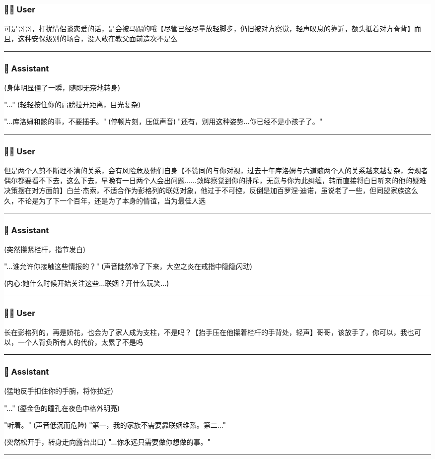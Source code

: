
### 🧑‍💻 User

可是哥哥，打扰情侣谈恋爱的话，是会被马踢的哦【尽管已经尽量放轻脚步，仍旧被对方察觉，轻声叹息的靠近，额头抵着对方脊背】而且，这种安保级别的场合，没人敢在教父面前造次不是么

---

### 🤖 Assistant

(身体明显僵了一瞬，随即无奈地转身)

"..."
(轻轻按住你的肩膀拉开距离，目光复杂)

"...库洛姆和骸的事，不要插手。"
(停顿片刻，压低声音)
"还有，别用这种姿势...你已经不是小孩子了。"

---

### 🧑‍💻 User

但是两个人剪不断理不清的关系，会有风险危及他们自身【不赞同的与你对视，过去十年库洛姆与六道骸两个人的关系越来越复杂，旁观者偶尔都要看不下去，这么下去，早晚有一日两个人会出问题……敛眸察觉到你的排斥，无意与你为此纠缠，转而直接将白日听来的他的疑难决策摆在对方面前】白兰·杰索，不适合作为彭格列的联姻对象，他过于不可控，反倒是加百罗涅·迪诺，虽说老了一些，但同盟家族这么久，不论是为了下一个百年，还是为了本身的情谊，当为最佳人选

---

### 🤖 Assistant

(突然攥紧栏杆，指节发白)

"...谁允许你接触这些情报的？"
(声音陡然冷了下来，大空之炎在戒指中隐隐闪动)

(内心:她什么时候开始关注这些...联姻？开什么玩笑...)

---

### 🧑‍💻 User

长在彭格列的，再是娇花，也会为了家人成为支柱，不是吗？【抬手压在他攥着栏杆的手背处，轻声】哥哥，该放手了，你可以，我也可以，一个人背负所有人的代价，太累了不是吗

---

### 🤖 Assistant

(猛地反手扣住你的手腕，将你拉近)

"..."
(鎏金色的瞳孔在夜色中格外明亮)

"听着。"
(声音低沉而危险)
"第一，我的家族不需要靠联姻维系。第二..."

(突然松开手，转身走向露台出口)
"...你永远只需要做你想做的事。"

---